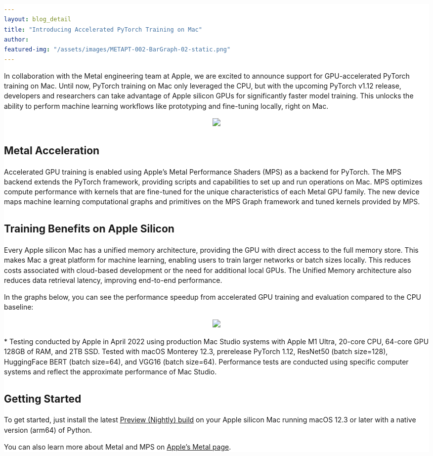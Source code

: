 ```yaml
---
layout: blog_detail
title: "Introducing Accelerated PyTorch Training on Mac"
author:
featured-img: "/assets/images/METAPT-002-BarGraph-02-static.png"
---
```


In collaboration with the Metal engineering team at Apple, we are excited to announce support for GPU-accelerated PyTorch training on Mac. Until now, PyTorch training on Mac only leveraged the CPU, but with the upcoming  PyTorch v1.12 release, developers and researchers can take advantage of Apple silicon GPUs for significantly faster model training. This unlocks the ability to perform machine learning workflows like prototyping and fine-tuning locally, right on Mac.

<p align="center">
  <img src="/assets/images/intro-graphic-accelerated-pytorch-training.jpg" width="100%">
</p>

## Metal Acceleration

Accelerated GPU training is enabled using Apple’s Metal Performance Shaders (MPS) as a backend for PyTorch. The MPS backend extends the PyTorch framework, providing scripts and capabilities to set up and run operations on Mac. MPS optimizes compute performance with kernels that are fine-tuned for the unique characteristics of each Metal GPU family. The new device maps machine learning computational graphs and primitives on the MPS Graph framework and tuned kernels provided by MPS. 

## Training Benefits on Apple Silicon

Every Apple silicon Mac has a unified memory architecture, providing the GPU with direct access to the full memory store. This makes Mac a great platform for machine learning, enabling users to train larger networks or batch sizes locally. This reduces costs associated with cloud-based development or the need for additional local GPUs. The Unified Memory architecture also reduces data retrieval latency, improving end-to-end performance. 

In the graphs below, you can see the performance speedup from accelerated GPU training and evaluation compared to the CPU baseline:

<p align="center">
  <img src="/assets/images/METAPT-002-BarGraph-02.gif" width="100%">
</p>

\* Testing conducted by Apple in April 2022 using production Mac Studio systems with Apple M1 Ultra, 20-core CPU, 64-core GPU 128GB of RAM, and 2TB SSD. Tested with macOS Monterey 12.3, prerelease PyTorch 1.12, ResNet50 (batch size=128), HuggingFace BERT (batch size=64), and VGG16 (batch size=64). Performance tests are conducted using specific computer systems and reflect the approximate performance of Mac Studio.

## Getting Started

To get started, just install the latest [Preview (Nightly) build](https://pytorch.org/get-started/locally/) on your Apple silicon Mac running macOS 12.3 or later with a native version (arm64) of Python.
 
You can also learn more about Metal and MPS on [Apple’s Metal page](https://developer.apple.com/metal/). 
